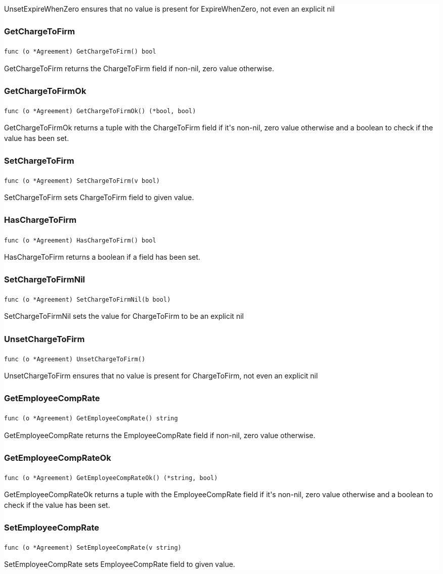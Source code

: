 UnsetExpireWhenZero ensures that no value is present for ExpireWhenZero, not even an explicit nil
### GetChargeToFirm

`func (o *Agreement) GetChargeToFirm() bool`

GetChargeToFirm returns the ChargeToFirm field if non-nil, zero value otherwise.

### GetChargeToFirmOk

`func (o *Agreement) GetChargeToFirmOk() (*bool, bool)`

GetChargeToFirmOk returns a tuple with the ChargeToFirm field if it's non-nil, zero value otherwise
and a boolean to check if the value has been set.

### SetChargeToFirm

`func (o *Agreement) SetChargeToFirm(v bool)`

SetChargeToFirm sets ChargeToFirm field to given value.

### HasChargeToFirm

`func (o *Agreement) HasChargeToFirm() bool`

HasChargeToFirm returns a boolean if a field has been set.

### SetChargeToFirmNil

`func (o *Agreement) SetChargeToFirmNil(b bool)`

 SetChargeToFirmNil sets the value for ChargeToFirm to be an explicit nil

### UnsetChargeToFirm
`func (o *Agreement) UnsetChargeToFirm()`

UnsetChargeToFirm ensures that no value is present for ChargeToFirm, not even an explicit nil
### GetEmployeeCompRate

`func (o *Agreement) GetEmployeeCompRate() string`

GetEmployeeCompRate returns the EmployeeCompRate field if non-nil, zero value otherwise.

### GetEmployeeCompRateOk

`func (o *Agreement) GetEmployeeCompRateOk() (*string, bool)`

GetEmployeeCompRateOk returns a tuple with the EmployeeCompRate field if it's non-nil, zero value otherwise
and a boolean to check if the value has been set.

### SetEmployeeCompRate

`func (o *Agreement) SetEmployeeCompRate(v string)`

SetEmployeeCompRate sets EmployeeCompRate field to given value.

